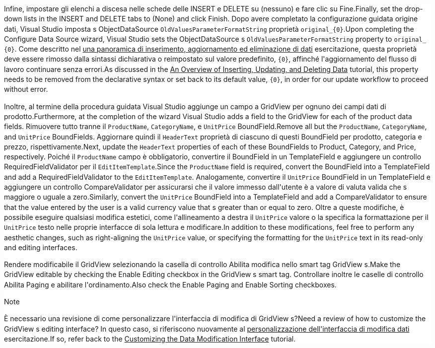<span data-ttu-id="1f558-181">Infine, impostare gli elenchi a discesa nelle schede delle INSERT e DELETE su (nessuno) e fare clic su Fine.</span><span class="sxs-lookup"><span data-stu-id="1f558-181">Finally, set the drop-down lists in the INSERT and DELETE tabs to (None) and click Finish.</span></span> <span data-ttu-id="1f558-182">Dopo avere completato la configurazione guidata origine dati, Visual Studio imposta s ObjectDataSource `OldValuesParameterFormatString` proprietà `original_{0}`.</span><span class="sxs-lookup"><span data-stu-id="1f558-182">Upon completing the Configure Data Source wizard, Visual Studio sets the ObjectDataSource s `OldValuesParameterFormatString` property to `original_{0}`.</span></span> <span data-ttu-id="1f558-183">Come descritto nel [una panoramica di inserimento, aggiornamento ed eliminazione di dati](../editing-inserting-and-deleting-data/an-overview-of-inserting-updating-and-deleting-data-cs.md) esercitazione, questa proprietà deve essere rimosso dalla sintassi dichiarativa o reimpostato sul valore predefinito, `{0}`, affinché l'aggiornamento del flusso di lavoro continuare senza errori.</span><span class="sxs-lookup"><span data-stu-id="1f558-183">As discussed in the [An Overview of Inserting, Updating, and Deleting Data](../editing-inserting-and-deleting-data/an-overview-of-inserting-updating-and-deleting-data-cs.md) tutorial, this property needs to be removed from the declarative syntax or set back to its default value, `{0}`, in order for our update workflow to proceed without error.</span></span>

<span data-ttu-id="1f558-184">Inoltre, al termine della procedura guidata Visual Studio aggiunge un campo a GridView per ognuno dei campi dati di prodotto.</span><span class="sxs-lookup"><span data-stu-id="1f558-184">Furthermore, at the completion of the wizard Visual Studio adds a field to the GridView for each of the product data fields.</span></span> <span data-ttu-id="1f558-185">Rimuovere tutto tranne il `ProductName`, `CategoryName`, e `UnitPrice` BoundField.</span><span class="sxs-lookup"><span data-stu-id="1f558-185">Remove all but the `ProductName`, `CategoryName`, and `UnitPrice` BoundFields.</span></span> <span data-ttu-id="1f558-186">Aggiornare quindi il `HeaderText` proprietà di ciascuno di questi BoundField per prodotto, categoria e prezzo, rispettivamente.</span><span class="sxs-lookup"><span data-stu-id="1f558-186">Next, update the `HeaderText` properties of each of these BoundFields to Product, Category, and Price, respectively.</span></span> <span data-ttu-id="1f558-187">Poiché il `ProductName` campo è obbligatorio, convertire il BoundField in un TemplateField e aggiungere un controllo RequiredFieldValidator per il `EditItemTemplate`.</span><span class="sxs-lookup"><span data-stu-id="1f558-187">Since the `ProductName` field is required, convert the BoundField into a TemplateField and add a RequiredFieldValidator to the `EditItemTemplate`.</span></span> <span data-ttu-id="1f558-188">Analogamente, convertire il `UnitPrice` BoundField in un TemplateField e aggiungere un controllo CompareValidator per assicurarsi che il valore immesso dall'utente è a valore di valuta valida che s maggiore o uguale a zero.</span><span class="sxs-lookup"><span data-stu-id="1f558-188">Similarly, convert the `UnitPrice` BoundField into a TemplateField and add a CompareValidator to ensure that the value entered by the user is a valid currency value that s greater than or equal to zero.</span></span> <span data-ttu-id="1f558-189">Oltre a queste modifiche, è possibile eseguire qualsiasi modifica estetici, come l'allineamento a destra il `UnitPrice` valore o la specifica la formattazione per il `UnitPrice` testo nelle proprie interfacce di sola lettura e modificare.</span><span class="sxs-lookup"><span data-stu-id="1f558-189">In addition to these modifications, feel free to perform any aesthetic changes, such as right-aligning the `UnitPrice` value, or specifying the formatting for the `UnitPrice` text in its read-only and editing interfaces.</span></span>

<span data-ttu-id="1f558-190">Rendere modificabile il GridView selezionando la casella di controllo Abilita modifica nello smart tag GridView s.</span><span class="sxs-lookup"><span data-stu-id="1f558-190">Make the GridView editable by checking the Enable Editing checkbox in the GridView s smart tag.</span></span> <span data-ttu-id="1f558-191">Controllare inoltre le caselle di controllo Abilita Paging e abilitare l'ordinamento.</span><span class="sxs-lookup"><span data-stu-id="1f558-191">Also check the Enable Paging and Enable Sorting checkboxes.</span></span>

> [!NOTE]
> <span data-ttu-id="1f558-192">È necessario una revisione di come personalizzare l'interfaccia di modifica di GridView s?</span><span class="sxs-lookup"><span data-stu-id="1f558-192">Need a review of how to customize the GridView s editing interface?</span></span> <span data-ttu-id="1f558-193">In questo caso, si riferiscono nuovamente al [personalizzazione dell'interfaccia di modifica dati](../editing-inserting-and-deleting-data/customizing-the-data-modification-interface-cs.md) esercitazione.</span><span class="sxs-lookup"><span data-stu-id="1f558-193">If so, refer back to the [Customizing the Data Modification Interface](../editing-inserting-and-deleting-data/customizing-the-data-modification-interface-cs.md) tutorial.</span></span>
